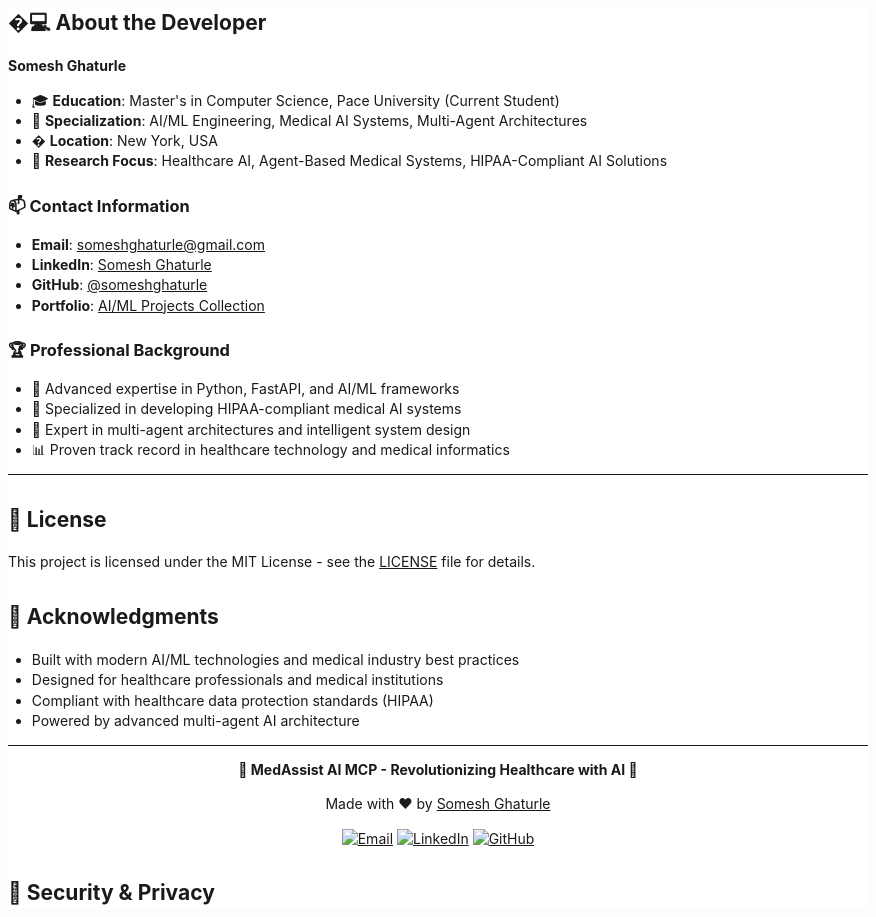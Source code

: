 
## �‍💻 About the Developer

**Somesh Ghaturle**
- 🎓 **Education**: Master's in Computer Science, Pace University (Current Student)
- 💼 **Specialization**: AI/ML Engineering, Medical AI Systems, Multi-Agent Architectures
- � **Location**: New York, USA
- 🔬 **Research Focus**: Healthcare AI, Agent-Based Medical Systems, HIPAA-Compliant AI Solutions

### 📫 Contact Information

- **Email**: [someshghaturle@gmail.com](mailto:someshghaturle@gmail.com)
- **LinkedIn**: [Somesh Ghaturle](https://linkedin.com/in/someshghaturle)
- **GitHub**: [@someshghaturle](https://github.com/someshghaturle)
- **Portfolio**: [AI/ML Projects Collection](https://github.com/someshghaturle/ai-ml-portfolio)

### 🏆 Professional Background
- 🎯 Advanced expertise in Python, FastAPI, and AI/ML frameworks
- 🏥 Specialized in developing HIPAA-compliant medical AI systems
- 🤖 Expert in multi-agent architectures and intelligent system design
- 📊 Proven track record in healthcare technology and medical informatics

---

## 📄 License

This project is licensed under the MIT License - see the [LICENSE](LICENSE) file for details.

## 🙏 Acknowledgments

- Built with modern AI/ML technologies and medical industry best practices
- Designed for healthcare professionals and medical institutions
- Compliant with healthcare data protection standards (HIPAA)
- Powered by advanced multi-agent AI architecture

---

<div align="center">

**🏥 MedAssist AI MCP - Revolutionizing Healthcare with AI 🚀**

Made with ❤️ by [Somesh Ghaturle](https://github.com/someshghaturle)

[![Email](https://img.shields.io/badge/Email-someshghaturle@gmail.com-red)](mailto:someshghaturle@gmail.com)
[![LinkedIn](https://img.shields.io/badge/LinkedIn-Connect-blue)](https://linkedin.com/in/someshghaturle)
[![GitHub](https://img.shields.io/badge/GitHub-Follow-black)](https://github.com/someshghaturle)

</div>

## 🔐 Security & Privacy
